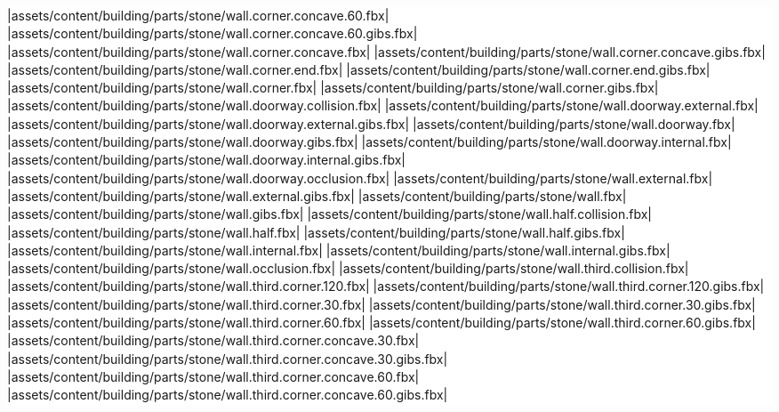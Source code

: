 |assets/content/building/parts/stone/wall.corner.concave.60.fbx|
|assets/content/building/parts/stone/wall.corner.concave.60.gibs.fbx|
|assets/content/building/parts/stone/wall.corner.concave.fbx|
|assets/content/building/parts/stone/wall.corner.concave.gibs.fbx|
|assets/content/building/parts/stone/wall.corner.end.fbx|
|assets/content/building/parts/stone/wall.corner.end.gibs.fbx|
|assets/content/building/parts/stone/wall.corner.fbx|
|assets/content/building/parts/stone/wall.corner.gibs.fbx|
|assets/content/building/parts/stone/wall.doorway.collision.fbx|
|assets/content/building/parts/stone/wall.doorway.external.fbx|
|assets/content/building/parts/stone/wall.doorway.external.gibs.fbx|
|assets/content/building/parts/stone/wall.doorway.fbx|
|assets/content/building/parts/stone/wall.doorway.gibs.fbx|
|assets/content/building/parts/stone/wall.doorway.internal.fbx|
|assets/content/building/parts/stone/wall.doorway.internal.gibs.fbx|
|assets/content/building/parts/stone/wall.doorway.occlusion.fbx|
|assets/content/building/parts/stone/wall.external.fbx|
|assets/content/building/parts/stone/wall.external.gibs.fbx|
|assets/content/building/parts/stone/wall.fbx|
|assets/content/building/parts/stone/wall.gibs.fbx|
|assets/content/building/parts/stone/wall.half.collision.fbx|
|assets/content/building/parts/stone/wall.half.fbx|
|assets/content/building/parts/stone/wall.half.gibs.fbx|
|assets/content/building/parts/stone/wall.internal.fbx|
|assets/content/building/parts/stone/wall.internal.gibs.fbx|
|assets/content/building/parts/stone/wall.occlusion.fbx|
|assets/content/building/parts/stone/wall.third.collision.fbx|
|assets/content/building/parts/stone/wall.third.corner.120.fbx|
|assets/content/building/parts/stone/wall.third.corner.120.gibs.fbx|
|assets/content/building/parts/stone/wall.third.corner.30.fbx|
|assets/content/building/parts/stone/wall.third.corner.30.gibs.fbx|
|assets/content/building/parts/stone/wall.third.corner.60.fbx|
|assets/content/building/parts/stone/wall.third.corner.60.gibs.fbx|
|assets/content/building/parts/stone/wall.third.corner.concave.30.fbx|
|assets/content/building/parts/stone/wall.third.corner.concave.30.gibs.fbx|
|assets/content/building/parts/stone/wall.third.corner.concave.60.fbx|
|assets/content/building/parts/stone/wall.third.corner.concave.60.gibs.fbx|